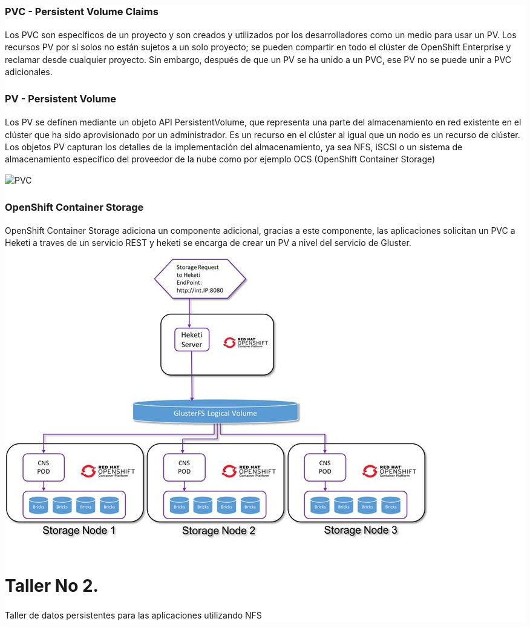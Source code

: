 

### PVC - Persistent Volume Claims

Los PVC son específicos de un proyecto y son creados y utilizados por los desarrolladores como un medio para usar un PV. Los recursos PV por sí solos no están sujetos a un solo proyecto; se pueden compartir en todo el clúster de OpenShift Enterprise y reclamar desde cualquier proyecto. Sin embargo, después de que un PV se ha unido a un PVC, ese PV no se puede unir a PVC adicionales.

### PV - Persistent Volume
Los PV se definen mediante un objeto API PersistentVolume, que representa una parte del almacenamiento en red existente en el clúster que ha sido aprovisionado por un administrador. Es un recurso en el clúster al igual que un nodo es un recurso de clúster. Los objetos PV capturan los detalles de la implementación del almacenamiento, ya sea NFS, iSCSI o un sistema de almacenamiento específico del proveedor de la nube como por ejemplo OCS (OpenShift Container Storage)

![PVC](storageclaim.jpg)


### OpenShift Container Storage
OpenShift Container Storage adiciona un componente adicional, gracias a este componente, las aplicaciones solicitan un PVC a Heketi a traves de un servicio REST y heketi se encarga de crear un PV a nivel del servicio de Gluster.

![OCS](heketi.jpg)

# Taller No 2.
Taller de datos persistentes para las aplicaciones utilizando NFS

